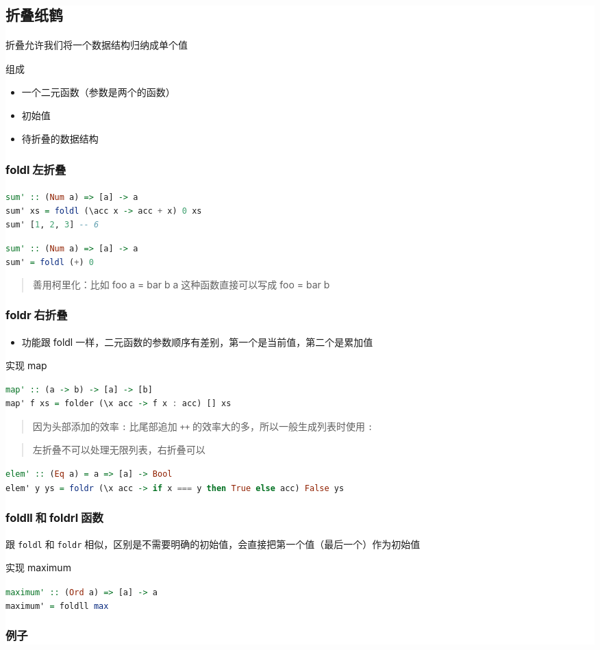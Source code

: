 ## 折叠纸鹤

折叠允许我们将一个数据结构归纳成单个值

组成

- 一个二元函数（参数是两个的函数）

- 初始值

- 待折叠的数据结构

### foldl 左折叠

```haskell
sum' :: (Num a) => [a] -> a
sum' xs = foldl (\acc x -> acc + x) 0 xs
sum' [1, 2, 3] -- 6
```

```haskell
sum' :: (Num a) => [a] -> a
sum' = foldl (+) 0
```

> 善用柯里化：比如 foo a = bar b a 这种函数直接可以写成 foo = bar b

### foldr 右折叠

- 功能跟 foldl 一样，二元函数的参数顺序有差别，第一个是当前值，第二个是累加值

实现 map

```haskell
map' :: (a -> b) -> [a] -> [b]
map' f xs = folder (\x acc -> f x : acc) [] xs
```

> 因为头部添加的效率 `:` 比尾部追加 `++` 的效率大的多，所以一般生成列表时使用 `:`

> 左折叠不可以处理无限列表，右折叠可以

```haskell
elem' :: (Eq a) = a => [a] -> Bool
elem' y ys = foldr (\x acc -> if x === y then True else acc) False ys
```

### foldll 和 foldrl 函数

跟 `foldl` 和 `foldr` 相似，区别是不需要明确的初始值，会直接把第一个值（最后一个）作为初始值

实现 maximum

```haskell
maximum' :: (Ord a) => [a] -> a
maximum' = foldll max
```

### 例子
